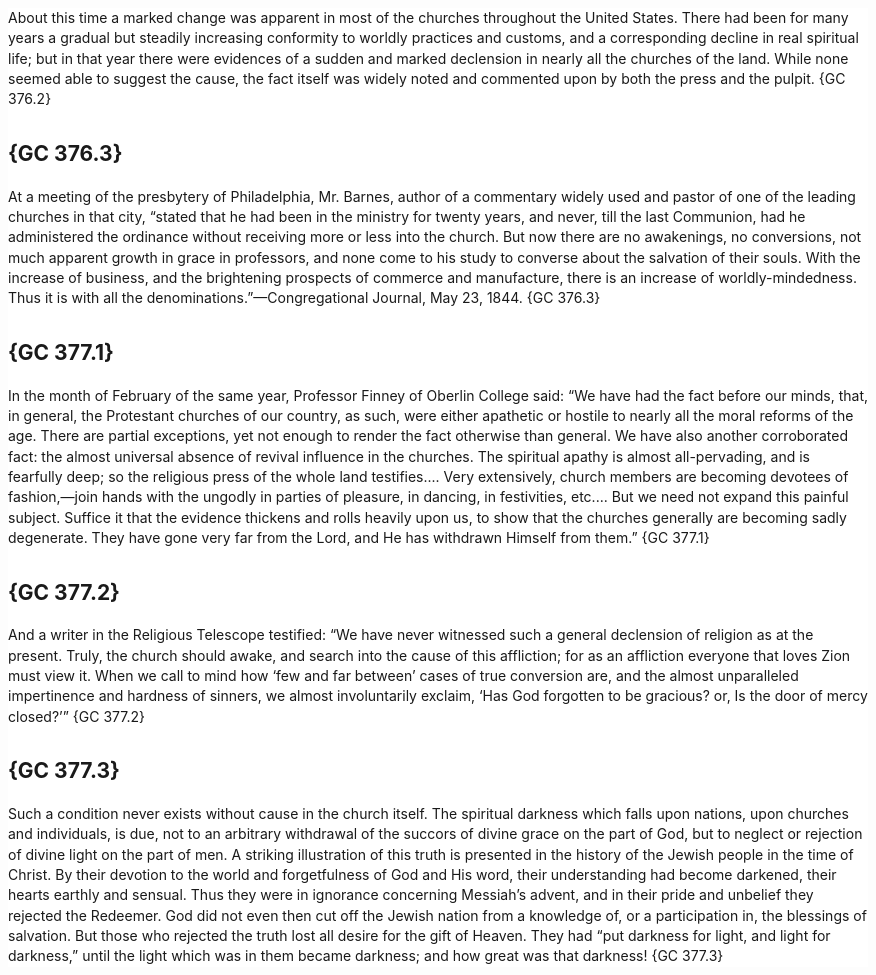 About this time a marked change was apparent in most of the churches throughout the United States. There had been for many years a gradual but steadily increasing conformity to worldly practices and customs, and a corresponding decline in real spiritual life; but in that year there were evidences of a sudden and marked declension in nearly all the churches of the land. While none seemed able to suggest the cause, the fact itself was widely noted and commented upon by both the press and the pulpit. {GC 376.2}

## {GC 376.3}

At a meeting of the presbytery of Philadelphia, Mr. Barnes, author of a commentary widely used and pastor of one of the leading churches in that city, “stated that he had been in the ministry for twenty years, and never, till the last Communion, had he administered the ordinance without receiving more or less into the church. But now there are no awakenings, no conversions, not much apparent growth in grace in professors, and none come to his study to converse about the salvation of their souls. With the increase of business, and the brightening prospects of commerce and manufacture, there is an increase of worldly-mindedness. Thus it is with all the denominations.”—Congregational Journal, May 23, 1844. {GC 376.3}

## {GC 377.1}

In the month of February of the same year, Professor Finney of Oberlin College said: “We have had the fact before our minds, that, in general, the Protestant churches of our country, as such, were either apathetic or hostile to nearly all the moral reforms of the age. There are partial exceptions, yet not enough to render the fact otherwise than general. We have also another corroborated fact: the almost universal absence of revival influence in the churches. The spiritual apathy is almost all-pervading, and is fearfully deep; so the religious press of the whole land testifies.... Very extensively, church members are becoming devotees of fashion,—join hands with the ungodly in parties of pleasure, in dancing, in festivities, etc.... But we need not expand this painful subject. Suffice it that the evidence thickens and rolls heavily upon us, to show that the churches generally are becoming sadly degenerate. They have gone very far from the Lord, and He has withdrawn Himself from them.” {GC 377.1}

## {GC 377.2}

And a writer in the Religious Telescope testified: “We have never witnessed such a general declension of religion as at the present. Truly, the church should awake, and search into the cause of this affliction; for as an affliction everyone that loves Zion must view it. When we call to mind how ‘few and far between’ cases of true conversion are, and the almost unparalleled impertinence and hardness of sinners, we almost involuntarily exclaim, ‘Has God forgotten to be gracious? or, Is the door of mercy closed?’” {GC 377.2}

## {GC 377.3}

Such a condition never exists without cause in the church itself. The spiritual darkness which falls upon nations, upon churches and individuals, is due, not to an arbitrary withdrawal of the succors of divine grace on the part of God, but to neglect or rejection of divine light on the part of men. A striking illustration of this truth is presented in the history of the Jewish people in the time of Christ. By their devotion to the world and forgetfulness of God and His word, their understanding had become darkened, their hearts earthly and sensual. Thus they were in ignorance concerning Messiah’s advent, and in their pride and unbelief they rejected the Redeemer. God did not even then cut off the Jewish nation from a knowledge of, or a participation in, the blessings of salvation. But those who rejected the truth lost all desire for the gift of Heaven. They had “put darkness for light, and light for darkness,” until the light which was in them became darkness; and how great was that darkness! {GC 377.3}
